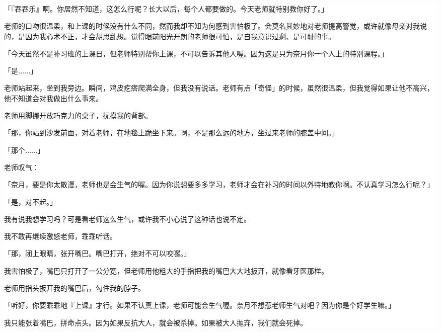 「『吞吞乐』啊。你居然不知道，这怎么行呢？长大以后，每个人都要做的。今天老师就特别教你好了。」

老师的口吻很温柔，和上课的时候没有什么不同，然而我却不知为何感到害怕极了。会莫名其妙地对老师提高警觉，或许就像母亲对我说的，是因为我心术不正，才会胡思乱想。觉得眼前阳光开朗的老师很可怕，是自我意识过剩、是可耻的事。

「今天虽然不是补习班的上课日，但老师特别帮你上课，不可以告诉其他人喔。因为这是只为奈月你一个人上的特别课程。」

「是……」

老师站起来，坐到我旁边。瞬间，鸡皮疙瘩爬满全身，但我没有说话。老师有点「奇怪」的时候，虽然很温柔，但我觉得如果让他不高兴，他不知道会对我做出什么事来。

老师用脚挪开放巧克力的桌子，抚摸我的背部。

「那，你站到沙发前面，对着老师，在地毯上跪坐下来。啊，不是那么远的地方，坐过来老师的膝盖中间。」

「那个……」

老师叹气：

「奈月，要是你太散漫，老师也是会生气的喔。因为你说想要多多学习，老师才会在补习的时间以外特地教你啊。不认真学习怎么行呢？」

「是，对不起。」

我有说我想学习吗？可是看老师这么生气，或许我不小心说了这种话也说不定。

我不敢再继续激怒老师，乖乖听话。

「那，闭上眼睛，张开嘴巴。嘴巴打开，绝对不可以咬喔。」

我害怕极了，嘴巴只打开了一公分宽，但老师用他粗大的手指把我的嘴巴大大地扳开，就像看牙医那样。

老师用指头扳开我的嘴巴后，勾住我的脖子。

「听好，你要乖乖地『上课』才行。如果不认真上课，老师可能会生气喔。奈月不想惹老师生气对吧？因为你是个好学生嘛。」

我只能张着嘴巴，拼命点头。因为如果反抗大人，就会被杀掉。如果被大人抛弃，我们就会死掉。

